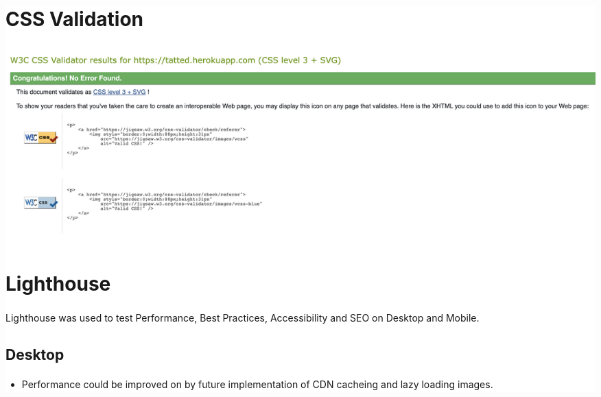 <h1 id="css-validation">CSS Validation</h1>

![W3C CSS Validation Result](documentation/testing/css-validation.png)

<h1 id="lighthouse">Lighthouse</h1>

Lighthouse was used to test Performance, Best Practices, Accessibility and SEO on Desktop and Mobile.

<h2 id="lighthouse-desktop">Desktop</h2>

-   Performance could be improved on by future implementation of CDN cacheing and lazy loading images.
